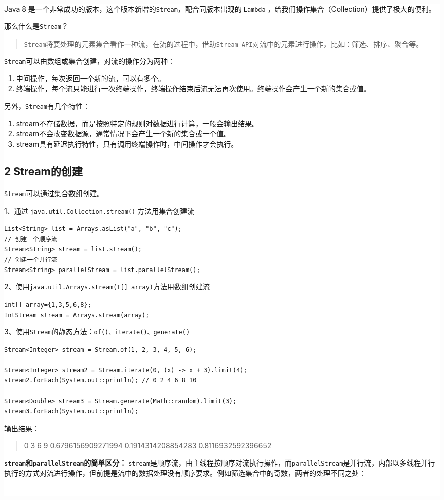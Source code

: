 Java 8 是一个非常成功的版本，这个版本新增的`Stream`，配合同版本出现的 `Lambda` ，给我们操作集合（Collection）提供了极大的便利。

那么什么是`Stream`？

> `Stream`将要处理的元素集合看作一种流，在流的过程中，借助`Stream API`对流中的元素进行操作，比如：筛选、排序、聚合等。

`Stream`可以由数组或集合创建，对流的操作分为两种：

1. 中间操作，每次返回一个新的流，可以有多个。
2. 终端操作，每个流只能进行一次终端操作，终端操作结束后流无法再次使用。终端操作会产生一个新的集合或值。

另外，`Stream`有几个特性：

1. stream不存储数据，而是按照特定的规则对数据进行计算，一般会输出结果。
2. stream不会改变数据源，通常情况下会产生一个新的集合或一个值。
3. stream具有延迟执行特性，只有调用终端操作时，中间操作才会执行。

## 2 Stream的创建

`Stream`可以通过集合数组创建。

1、通过 `java.util.Collection.stream()` 方法用集合创建流

```
List<String> list = Arrays.asList("a", "b", "c");
// 创建一个顺序流
Stream<String> stream = list.stream();
// 创建一个并行流
Stream<String> parallelStream = list.parallelStream();
```

2、使用`java.util.Arrays.stream(T[] array)`方法用数组创建流

```
int[] array={1,3,5,6,8};
IntStream stream = Arrays.stream(array);
```

3、使用`Stream`的静态方法：`of()、iterate()、generate()`

```
Stream<Integer> stream = Stream.of(1, 2, 3, 4, 5, 6);

Stream<Integer> stream2 = Stream.iterate(0, (x) -> x + 3).limit(4);
stream2.forEach(System.out::println); // 0 2 4 6 8 10

Stream<Double> stream3 = Stream.generate(Math::random).limit(3);
stream3.forEach(System.out::println);
```

输出结果：

> 0 3 6 9 0.6796156909271994 0.1914314208854283 0.8116932592396652

**`stream`和`parallelStream`的简单区分：** `stream`是顺序流，由主线程按顺序对流执行操作，而`parallelStream`是并行流，内部以多线程并行执行的方式对流进行操作，但前提是流中的数据处理没有顺序要求。例如筛选集合中的奇数，两者的处理不同之处：

![图片](data:image/gif;base64,iVBORw0KGgoAAAANSUhEUgAAAAEAAAABCAYAAAAfFcSJAAAADUlEQVQImWNgYGBgAAAABQABh6FO1AAAAABJRU5ErkJggg==)
